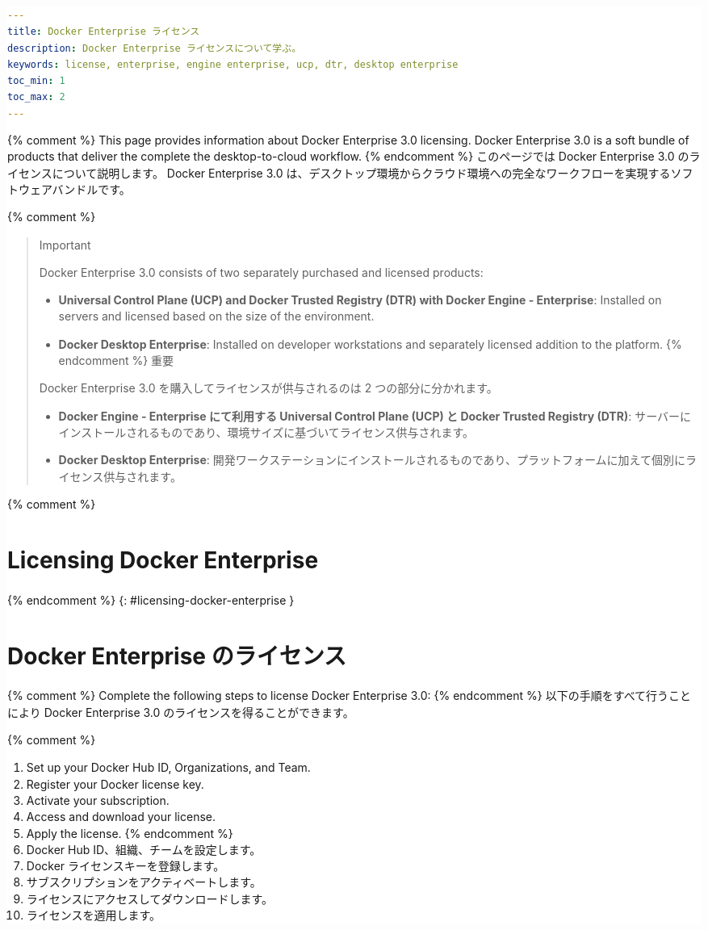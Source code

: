 ```yaml
---
title: Docker Enterprise ライセンス
description: Docker Enterprise ライセンスについて学ぶ。
keywords: license, enterprise, engine enterprise, ucp, dtr, desktop enterprise
toc_min: 1
toc_max: 2
---
```


{% comment %}
This page provides information about Docker Enterprise 3.0 licensing. Docker Enterprise 3.0 is a soft bundle of products that deliver the complete the desktop-to-cloud workflow.
{% endcomment %}
このページでは Docker Enterprise 3.0 のライセンスについて説明します。
Docker Enterprise 3.0 は、デスクトップ環境からクラウド環境への完全なワークフローを実現するソフトウェアバンドルです。

{% comment %}
> Important
>
> Docker Enterprise 3.0 consists of two separately purchased and licensed products:
> - **Universal Control Plane (UCP) and Docker Trusted Registry (DTR) with Docker Engine - Enterprise**: Installed on servers and licensed based on the size of the environment.
>
> - **Docker Desktop Enterprise**: Installed on developer workstations and separately licensed addition to the platform.
{% endcomment %}
> 重要
>
> Docker Enterprise 3.0 を購入してライセンスが供与されるのは 2 つの部分に分かれます。
> - **Docker Engine - Enterprise にて利用する Universal Control Plane (UCP) と Docker Trusted Registry (DTR)**: サーバーにインストールされるものであり、環境サイズに基づいてライセンス供与されます。
>
> - **Docker Desktop Enterprise**: 開発ワークステーションにインストールされるものであり、プラットフォームに加えて個別にライセンス供与されます。

{% comment %}
# Licensing Docker Enterprise
{% endcomment %}
{: #licensing-docker-enterprise }
# Docker Enterprise のライセンス

{% comment %}
Complete the following steps to license Docker Enterprise 3.0:
{% endcomment %}
以下の手順をすべて行うことにより Docker Enterprise 3.0 のライセンスを得ることができます。

{% comment %}
1. Set up your Docker Hub ID, Organizations, and Team.
1. Register your Docker license key.
1. Activate your subscription.
1. Access and download your license.
1. Apply the license.
{% endcomment %}
1. Docker Hub ID、組織、チームを設定します。
1. Docker ライセンスキーを登録します。
1. サブスクリプションをアクティベートします。
1. ライセンスにアクセスしてダウンロードします。
1. ライセンスを適用します。
